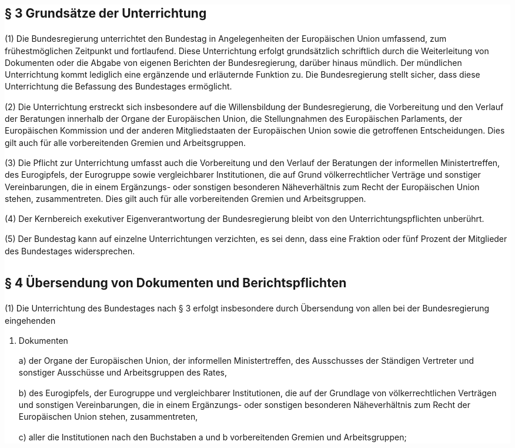 ## § 3 Grundsätze der Unterrichtung

(1) Die Bundesregierung unterrichtet den Bundestag in Angelegenheiten
der Europäischen Union umfassend, zum frühestmöglichen Zeitpunkt und
fortlaufend. Diese Unterrichtung erfolgt grundsätzlich schriftlich
durch die Weiterleitung von Dokumenten oder die Abgabe von eigenen
Berichten der Bundesregierung, darüber hinaus mündlich. Der mündlichen
Unterrichtung kommt lediglich eine ergänzende und erläuternde Funktion
zu. Die Bundesregierung stellt sicher, dass diese Unterrichtung die
Befassung des Bundestages ermöglicht.

(2) Die Unterrichtung erstreckt sich insbesondere auf die
Willensbildung der Bundesregierung, die Vorbereitung und den Verlauf
der Beratungen innerhalb der Organe der Europäischen Union, die
Stellungnahmen des Europäischen Parlaments, der Europäischen
Kommission und der anderen Mitgliedstaaten der Europäischen Union
sowie die getroffenen Entscheidungen. Dies gilt auch für alle
vorbereitenden Gremien und Arbeitsgruppen.

(3) Die Pflicht zur Unterrichtung umfasst auch die Vorbereitung und
den Verlauf der Beratungen der informellen Ministertreffen, des
Eurogipfels, der Eurogruppe sowie vergleichbarer Institutionen, die
auf Grund völkerrechtlicher Verträge und sonstiger Vereinbarungen, die
in einem Ergänzungs- oder sonstigen besonderen Näheverhältnis zum
Recht der Europäischen Union stehen, zusammentreten. Dies gilt auch
für alle vorbereitenden Gremien und Arbeitsgruppen.

(4) Der Kernbereich exekutiver Eigenverantwortung der Bundesregierung
bleibt von den Unterrichtungspflichten unberührt.

(5) Der Bundestag kann auf einzelne Unterrichtungen verzichten, es sei
denn, dass eine Fraktion oder fünf Prozent der Mitglieder des
Bundestages widersprechen.


## § 4 Übersendung von Dokumenten und Berichtspflichten

(1) Die Unterrichtung des Bundestages nach § 3 erfolgt insbesondere
durch Übersendung von allen bei der Bundesregierung eingehenden

1.  Dokumenten

    a)  der Organe der Europäischen Union, der informellen Ministertreffen,
        des Ausschusses der Ständigen Vertreter und sonstiger Ausschüsse und
        Arbeitsgruppen des Rates,


    b)  des Eurogipfels, der Eurogruppe und vergleichbarer Institutionen, die
        auf der Grundlage von völkerrechtlichen Verträgen und sonstigen
        Vereinbarungen, die in einem Ergänzungs- oder sonstigen besonderen
        Näheverhältnis zum Recht der Europäischen Union stehen,
        zusammentreten,


    c)  aller die Institutionen nach den Buchstaben a und b vorbereitenden
        Gremien und Arbeitsgruppen;
